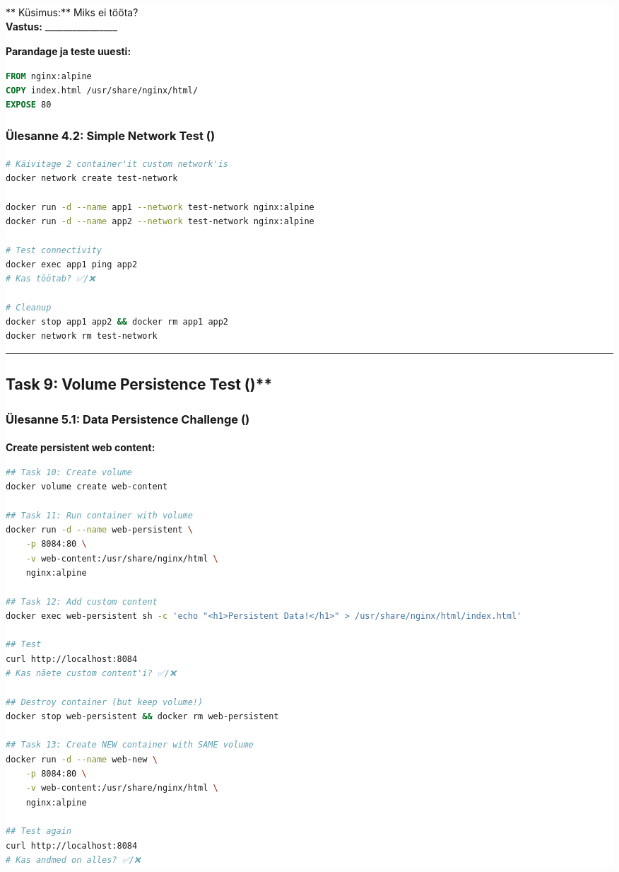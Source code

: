 ** Küsimus:** Miks ei tööta?  
**Vastus:** ________________

**Parandage ja teste uuesti:**
```dockerfile
FROM nginx:alpine
COPY index.html /usr/share/nginx/html/
EXPOSE 80
```

### Ülesanne 4.2: Simple Network Test ()

```bash
# Käivitage 2 container'it custom network'is
docker network create test-network

docker run -d --name app1 --network test-network nginx:alpine
docker run -d --name app2 --network test-network nginx:alpine

# Test connectivity
docker exec app1 ping app2
# Kas töötab? ✅/❌

# Cleanup
docker stop app1 app2 && docker rm app1 app2
docker network rm test-network
```

---

## Task 9: Volume Persistence Test ()**

### Ülesanne 5.1: Data Persistence Challenge ()

**Create persistent web content:**
```bash
## Task 10: Create volume
docker volume create web-content

## Task 11: Run container with volume
docker run -d --name web-persistent \
    -p 8084:80 \
    -v web-content:/usr/share/nginx/html \
    nginx:alpine

## Task 12: Add custom content
docker exec web-persistent sh -c 'echo "<h1>Persistent Data!</h1>" > /usr/share/nginx/html/index.html'

## Test
curl http://localhost:8084
# Kas näete custom content'i? ✅/❌

## Destroy container (but keep volume!)
docker stop web-persistent && docker rm web-persistent

## Task 13: Create NEW container with SAME volume
docker run -d --name web-new \
    -p 8084:80 \
    -v web-content:/usr/share/nginx/html \
    nginx:alpine

## Test again
curl http://localhost:8084
# Kas andmed on alles? ✅/❌
```